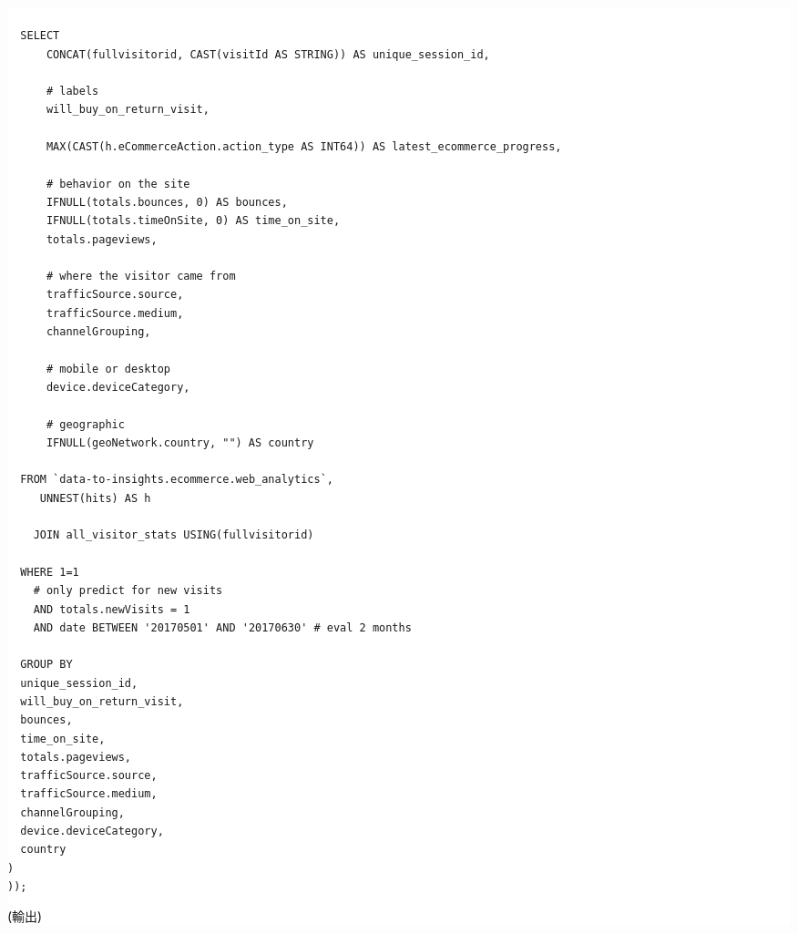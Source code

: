 ```

  SELECT
      CONCAT(fullvisitorid, CAST(visitId AS STRING)) AS unique_session_id,

      # labels
      will_buy_on_return_visit,

      MAX(CAST(h.eCommerceAction.action_type AS INT64)) AS latest_ecommerce_progress,

      # behavior on the site
      IFNULL(totals.bounces, 0) AS bounces,
      IFNULL(totals.timeOnSite, 0) AS time_on_site,
      totals.pageviews,

      # where the visitor came from
      trafficSource.source,
      trafficSource.medium,
      channelGrouping,

      # mobile or desktop
      device.deviceCategory,

      # geographic
      IFNULL(geoNetwork.country, "") AS country

  FROM `data-to-insights.ecommerce.web_analytics`,
     UNNEST(hits) AS h

    JOIN all_visitor_stats USING(fullvisitorid)

  WHERE 1=1
    # only predict for new visits
    AND totals.newVisits = 1
    AND date BETWEEN '20170501' AND '20170630' # eval 2 months

  GROUP BY
  unique_session_id,
  will_buy_on_return_visit,
  bounces,
  time_on_site,
  totals.pageviews,
  trafficSource.source,
  trafficSource.medium,
  channelGrouping,
  device.deviceCategory,
  country
)
));
```

(輸出)
